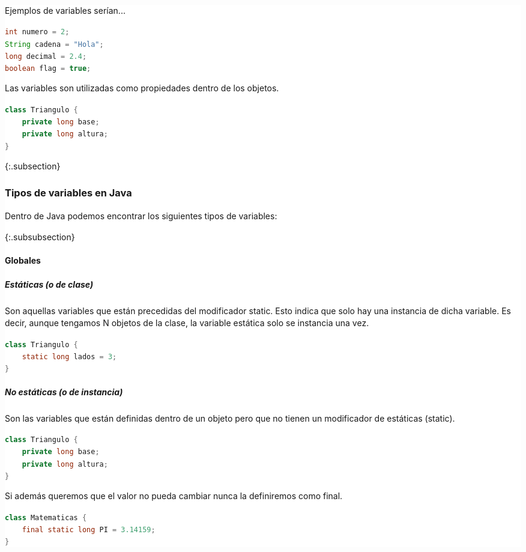 Ejemplos de variables serían...

```java
int numero = 2;
String cadena = "Hola";
long decimal = 2.4;
boolean flag = true;
```

Las variables son utilizadas como propiedades dentro de los objetos.

```java
class Triangulo {
    private long base;
    private long altura;
}
```

{:.subsection}
### Tipos de variables en Java

Dentro de Java podemos encontrar los siguientes tipos de variables:

{:.subsubsection}
#### Globales

##### Estáticas (o de clase)

Son aquellas variables que están precedidas del modificador static. Esto indica que solo hay una instancia de dicha variable. Es decir, aunque tengamos N objetos de la clase, la variable estática solo se instancia una vez.

```java
class Triangulo {
    static long lados = 3;
}
```

##### No estáticas (o de instancia)

Son las variables que están definidas dentro de un objeto pero que no tienen un modificador de estáticas (static).

```java
class Triangulo {
    private long base;
    private long altura;
}
```

Si además queremos que el valor no pueda cambiar nunca la definiremos como final.

```java
class Matematicas {
    final static long PI = 3.14159;
}
```
